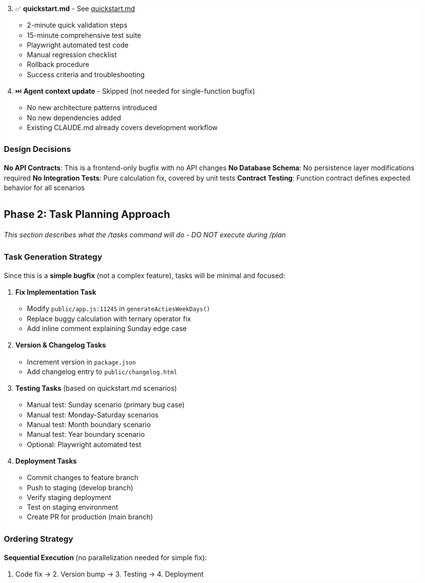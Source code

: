 3. ✅ **quickstart.md** - See [quickstart.md](./quickstart.md)
   - 2-minute quick validation steps
   - 15-minute comprehensive test suite
   - Playwright automated test code
   - Manual regression checklist
   - Rollback procedure
   - Success criteria and troubleshooting

4. ⏭️ **Agent context update** - Skipped (not needed for single-function bugfix)
   - No new architecture patterns introduced
   - No new dependencies added
   - Existing CLAUDE.md already covers development workflow

### Design Decisions

**No API Contracts**: This is a frontend-only bugfix with no API changes
**No Database Schema**: No persistence layer modifications required
**No Integration Tests**: Pure calculation fix, covered by unit tests
**Contract Testing**: Function contract defines expected behavior for all scenarios

## Phase 2: Task Planning Approach
*This section describes what the /tasks command will do - DO NOT execute during /plan*

### Task Generation Strategy

Since this is a **simple bugfix** (not a complex feature), tasks will be minimal and focused:

1. **Fix Implementation Task**
   - Modify `public/app.js:11245` in `generateActiesWeekDays()`
   - Replace buggy calculation with ternary operator fix
   - Add inline comment explaining Sunday edge case

2. **Version & Changelog Tasks**
   - Increment version in `package.json`
   - Add changelog entry to `public/changelog.html`

3. **Testing Tasks** (based on quickstart.md scenarios)
   - Manual test: Sunday scenario (primary bug case)
   - Manual test: Monday-Saturday scenarios
   - Manual test: Month boundary scenario
   - Manual test: Year boundary scenario
   - Optional: Playwright automated test

4. **Deployment Tasks**
   - Commit changes to feature branch
   - Push to staging (develop branch)
   - Verify staging deployment
   - Test on staging environment
   - Create PR for production (main branch)

### Ordering Strategy

**Sequential Execution** (no parallelization needed for simple fix):
1. Code fix → 2. Version bump → 3. Testing → 4. Deployment
